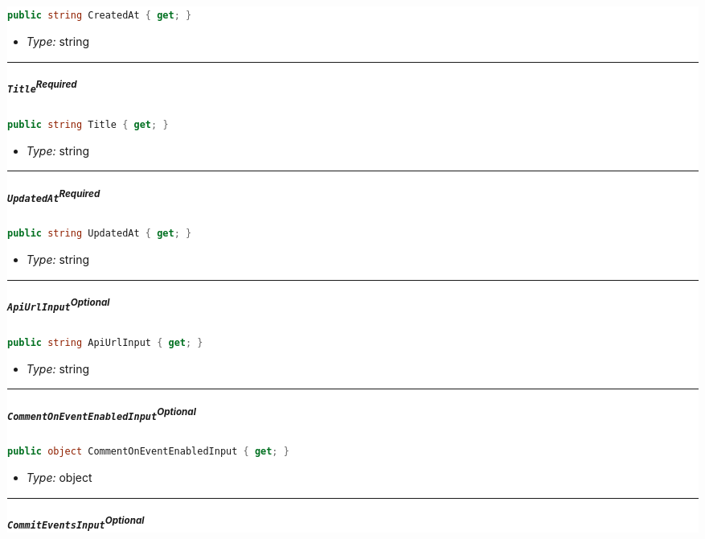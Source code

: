```csharp
public string CreatedAt { get; }
```

- *Type:* string

---

##### `Title`<sup>Required</sup> <a name="Title" id="@cdktf/provider-gitlab.projectIntegrationJira.ProjectIntegrationJira.property.title"></a>

```csharp
public string Title { get; }
```

- *Type:* string

---

##### `UpdatedAt`<sup>Required</sup> <a name="UpdatedAt" id="@cdktf/provider-gitlab.projectIntegrationJira.ProjectIntegrationJira.property.updatedAt"></a>

```csharp
public string UpdatedAt { get; }
```

- *Type:* string

---

##### `ApiUrlInput`<sup>Optional</sup> <a name="ApiUrlInput" id="@cdktf/provider-gitlab.projectIntegrationJira.ProjectIntegrationJira.property.apiUrlInput"></a>

```csharp
public string ApiUrlInput { get; }
```

- *Type:* string

---

##### `CommentOnEventEnabledInput`<sup>Optional</sup> <a name="CommentOnEventEnabledInput" id="@cdktf/provider-gitlab.projectIntegrationJira.ProjectIntegrationJira.property.commentOnEventEnabledInput"></a>

```csharp
public object CommentOnEventEnabledInput { get; }
```

- *Type:* object

---

##### `CommitEventsInput`<sup>Optional</sup> <a name="CommitEventsInput" id="@cdktf/provider-gitlab.projectIntegrationJira.ProjectIntegrationJira.property.commitEventsInput"></a>
